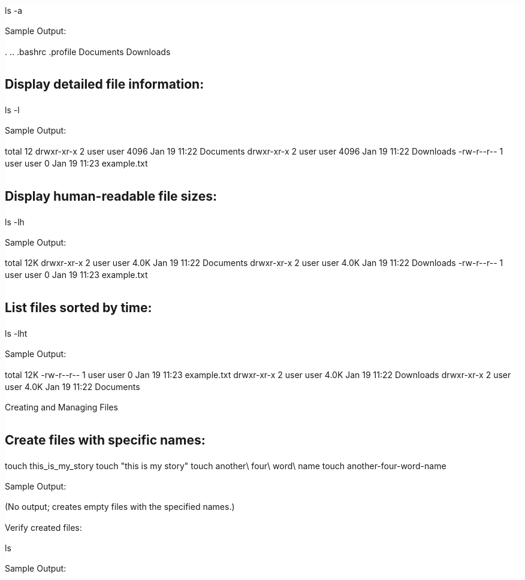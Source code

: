  ls -a

Sample Output:

.  ..  .bashrc  .profile  Documents  Downloads

## Display detailed file information:

 ls -l

Sample Output:

total 12
drwxr-xr-x 2 user user 4096 Jan 19 11:22 Documents
drwxr-xr-x 2 user user 4096 Jan 19 11:22 Downloads
-rw-r--r-- 1 user user    0 Jan 19 11:23 example.txt

## Display human-readable file sizes:

ls -lh

Sample Output:

total 12K
drwxr-xr-x 2 user user 4.0K Jan 19 11:22 Documents
drwxr-xr-x 2 user user 4.0K Jan 19 11:22 Downloads
-rw-r--r-- 1 user user    0 Jan 19 11:23 example.txt

## List files sorted by time:

 ls -lht

Sample Output:

total 12K
-rw-r--r-- 1 user user    0 Jan 19 11:23 example.txt
drwxr-xr-x 2 user user 4.0K Jan 19 11:22 Downloads
drwxr-xr-x 2 user user 4.0K Jan 19 11:22 Documents

Creating and Managing Files

## Create files with specific names:

 touch this_is_my_story
 touch "this is my story"
 touch another\ four\ word\ name
 touch another-four-word-name

Sample Output:

(No output; creates empty files with the specified names.)

Verify created files:

ls

Sample Output:
